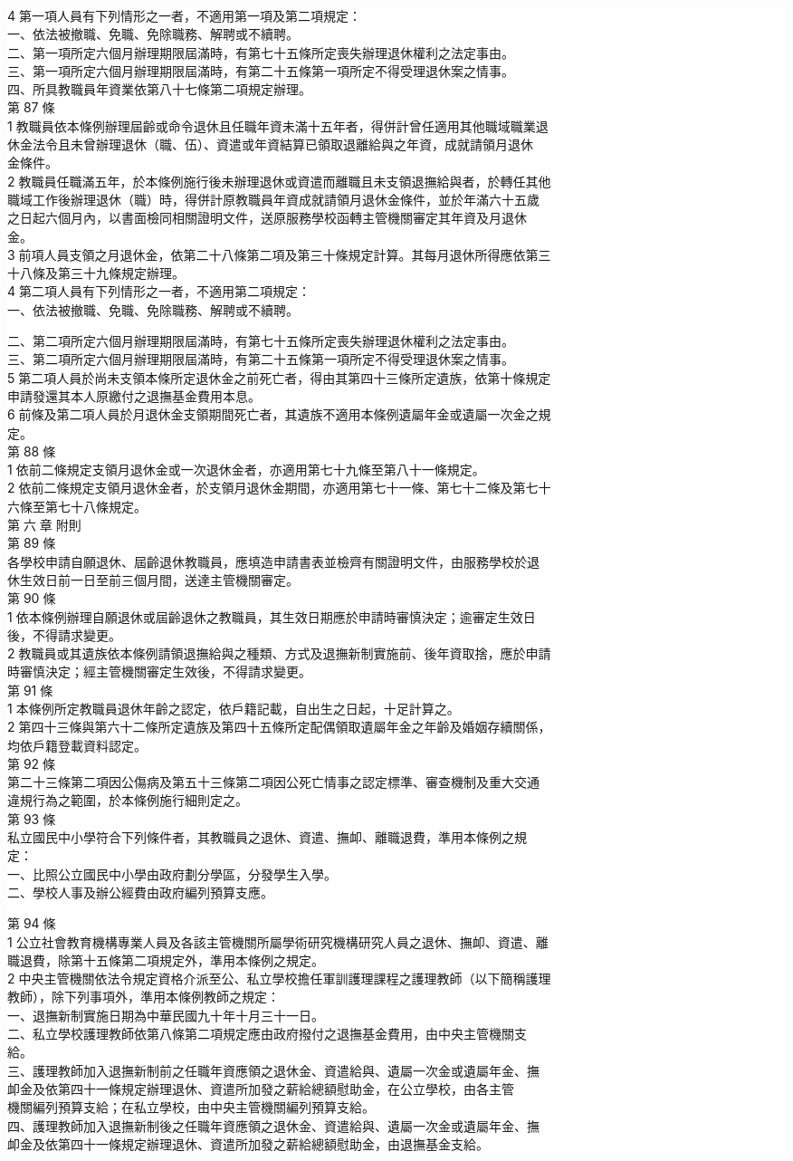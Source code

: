4 第一項人員有下列情形之一者，不適用第一項及第二項規定：  
一、依法被撤職、免職、免除職務、解聘或不續聘。  
二、第一項所定六個月辦理期限屆滿時，有第七十五條所定喪失辦理退休權利之法定事由。  
三、第一項所定六個月辦理期限屆滿時，有第二十五條第一項所定不得受理退休案之情事。  
四、所具教職員年資業依第八十七條第二項規定辦理。  
第 87 條  
1 教職員依本條例辦理屆齡或命令退休且任職年資未滿十五年者，得併計曾任適用其他職域職業退  
休金法令且未曾辦理退休（職、伍）、資遣或年資結算已領取退離給與之年資，成就請領月退休  
金條件。  
2 教職員任職滿五年，於本條例施行後未辦理退休或資遣而離職且未支領退撫給與者，於轉任其他  
職域工作後辦理退休（職）時，得併計原教職員年資成就請領月退休金條件，並於年滿六十五歲  
之日起六個月內，以書面檢同相關證明文件，送原服務學校函轉主管機關審定其年資及月退休  
金。  
3 前項人員支領之月退休金，依第二十八條第二項及第三十條規定計算。其每月退休所得應依第三  
十八條及第三十九條規定辦理。  
4 第二項人員有下列情形之一者，不適用第二項規定：  
一、依法被撤職、免職、免除職務、解聘或不續聘。  


二、第二項所定六個月辦理期限屆滿時，有第七十五條所定喪失辦理退休權利之法定事由。  
三、第二項所定六個月辦理期限屆滿時，有第二十五條第一項所定不得受理退休案之情事。  
5 第二項人員於尚未支領本條所定退休金之前死亡者，得由其第四十三條所定遺族，依第十條規定  
申請發還其本人原繳付之退撫基金費用本息。  
6 前條及第二項人員於月退休金支領期間死亡者，其遺族不適用本條例遺屬年金或遺屬一次金之規  
定。  
第 88 條  
1 依前二條規定支領月退休金或一次退休金者，亦適用第七十九條至第八十一條規定。  
2 依前二條規定支領月退休金者，於支領月退休金期間，亦適用第七十一條、第七十二條及第七十  
六條至第七十八條規定。  
第 六 章 附則  
第 89 條  
各學校申請自願退休、屆齡退休教職員，應填造申請書表並檢齊有關證明文件，由服務學校於退  
休生效日前一日至前三個月間，送達主管機關審定。  
第 90 條  
1 依本條例辦理自願退休或屆齡退休之教職員，其生效日期應於申請時審慎決定；逾審定生效日  
後，不得請求變更。  
2 教職員或其遺族依本條例請領退撫給與之種類、方式及退撫新制實施前、後年資取捨，應於申請  
時審慎決定；經主管機關審定生效後，不得請求變更。  
第 91 條  
1 本條例所定教職員退休年齡之認定，依戶籍記載，自出生之日起，十足計算之。  
2 第四十三條與第六十二條所定遺族及第四十五條所定配偶領取遺屬年金之年齡及婚姻存續關係，  
均依戶籍登載資料認定。  
第 92 條  
第二十三條第二項因公傷病及第五十三條第二項因公死亡情事之認定標準、審查機制及重大交通  
違規行為之範圍，於本條例施行細則定之。  
第 93 條  
私立國民中小學符合下列條件者，其教職員之退休、資遣、撫卹、離職退費，準用本條例之規  
定：  
一、比照公立國民中小學由政府劃分學區，分發學生入學。  
二、學校人事及辦公經費由政府編列預算支應。  


第 94 條  
1 公立社會教育機構專業人員及各該主管機關所屬學術研究機構研究人員之退休、撫卹、資遣、離  
職退費，除第十五條第二項規定外，準用本條例之規定。  
2 中央主管機關依法令規定資格介派至公、私立學校擔任軍訓護理課程之護理教師（以下簡稱護理  
教師），除下列事項外，準用本條例教師之規定：  
一、退撫新制實施日期為中華民國九十年十月三十一日。  
二、私立學校護理教師依第八條第二項規定應由政府撥付之退撫基金費用，由中央主管機關支  
給。  
三、護理教師加入退撫新制前之任職年資應領之退休金、資遣給與、遺屬一次金或遺屬年金、撫  
卹金及依第四十一條規定辦理退休、資遣所加發之薪給總額慰助金，在公立學校，由各主管  
機關編列預算支給；在私立學校，由中央主管機關編列預算支給。  
四、護理教師加入退撫新制後之任職年資應領之退休金、資遣給與、遺屬一次金或遺屬年金、撫  
卹金及依第四十一條規定辦理退休、資遣所加發之薪給總額慰助金，由退撫基金支給。  